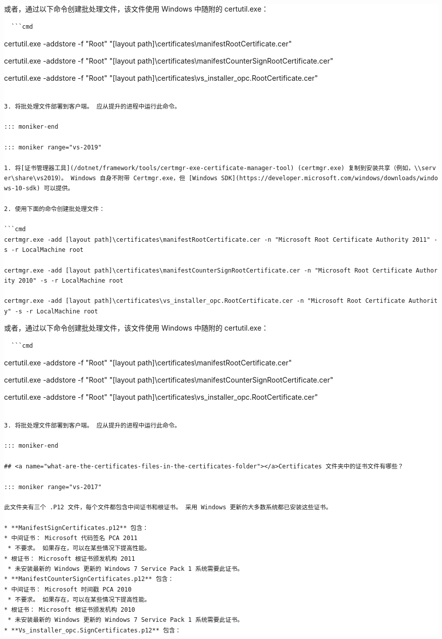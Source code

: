    或者，通过以下命令创建批处理文件，该文件使用 Windows 中随附的 certutil.exe：
   
      ```cmd
   certutil.exe -addstore -f "Root" "[layout path]\certificates\manifestRootCertificate.cer"

   certutil.exe -addstore -f "Root" "[layout path]\certificates\manifestCounterSignRootCertificate.cer"

   certutil.exe -addstore -f "Root" "[layout path]\certificates\vs_installer_opc.RootCertificate.cer"
   ```

3. 将批处理文件部署到客户端。 应从提升的进程中运行此命令。

::: moniker-end

::: moniker range="vs-2019"

1. 将[证书管理器工具](/dotnet/framework/tools/certmgr-exe-certificate-manager-tool) (certmgr.exe) 复制到安装共享（例如，\\server\share\vs2019）。 Windows 自身不附带 Certmgr.exe，但 [Windows SDK](https://developer.microsoft.com/windows/downloads/windows-10-sdk) 可以提供。

2. 使用下面的命令创建批处理文件：

   ```cmd
   certmgr.exe -add [layout path]\certificates\manifestRootCertificate.cer -n "Microsoft Root Certificate Authority 2011" -s -r LocalMachine root

   certmgr.exe -add [layout path]\certificates\manifestCounterSignRootCertificate.cer -n "Microsoft Root Certificate Authority 2010" -s -r LocalMachine root

   certmgr.exe -add [layout path]\certificates\vs_installer_opc.RootCertificate.cer -n "Microsoft Root Certificate Authority" -s -r LocalMachine root
   ```
   
   或者，通过以下命令创建批处理文件，该文件使用 Windows 中随附的 certutil.exe：
   
      ```cmd
   certutil.exe -addstore -f "Root" "[layout path]\certificates\manifestRootCertificate.cer"

   certutil.exe -addstore -f "Root" "[layout path]\certificates\manifestCounterSignRootCertificate.cer"

   certutil.exe -addstore -f "Root" "[layout path]\certificates\vs_installer_opc.RootCertificate.cer"
   ```

3. 将批处理文件部署到客户端。 应从提升的进程中运行此命令。

::: moniker-end

## <a name="what-are-the-certificates-files-in-the-certificates-folder"></a>Certificates 文件夹中的证书文件有哪些？

::: moniker range="vs-2017"

此文件夹有三个 .P12 文件，每个文件都包含中间证书和根证书。 采用 Windows 更新的大多数系统都已安装这些证书。

* **ManifestSignCertificates.p12** 包含：
  * 中间证书： Microsoft 代码签名 PCA 2011 
    * 不要求。 如果存在，可以在某些情况下提高性能。
  * 根证书： Microsoft 根证书颁发机构 2011 
    * 未安装最新的 Windows 更新的 Windows 7 Service Pack 1 系统需要此证书。
* **ManifestCounterSignCertificates.p12** 包含：
  * 中间证书： Microsoft 时间戳 PCA 2010 
    * 不要求。 如果存在，可以在某些情况下提高性能。
  * 根证书： Microsoft 根证书颁发机构 2010 
    * 未安装最新的 Windows 更新的 Windows 7 Service Pack 1 系统需要此证书。
* **Vs_installer_opc.SignCertificates.p12** 包含：
   ```